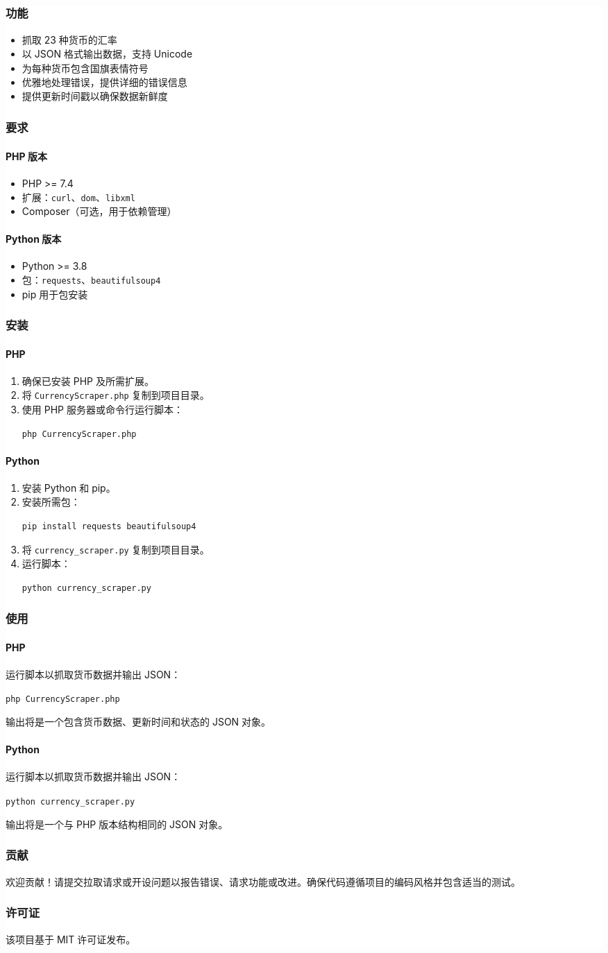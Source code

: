 ### 功能
- 抓取 23 种货币的汇率
- 以 JSON 格式输出数据，支持 Unicode
- 为每种货币包含国旗表情符号
- 优雅地处理错误，提供详细的错误信息
- 提供更新时间戳以确保数据新鲜度

### 要求
#### PHP 版本
- PHP >= 7.4
- 扩展：`curl`、`dom`、`libxml`
- Composer（可选，用于依赖管理）

#### Python 版本
- Python >= 3.8
- 包：`requests`、`beautifulsoup4`
- pip 用于包安装

### 安装
#### PHP
1. 确保已安装 PHP 及所需扩展。
2. 将 `CurrencyScraper.php` 复制到项目目录。
3. 使用 PHP 服务器或命令行运行脚本：
   ```bash
   php CurrencyScraper.php
   ```

#### Python
1. 安装 Python 和 pip。
2. 安装所需包：
   ```bash
   pip install requests beautifulsoup4
   ```
3. 将 `currency_scraper.py` 复制到项目目录。
4. 运行脚本：
   ```bash
   python currency_scraper.py
   ```

### 使用
#### PHP
运行脚本以抓取货币数据并输出 JSON：
```bash
php CurrencyScraper.php
```
输出将是一个包含货币数据、更新时间和状态的 JSON 对象。

#### Python
运行脚本以抓取货币数据并输出 JSON：
```bash
python currency_scraper.py
```
输出将是一个与 PHP 版本结构相同的 JSON 对象。

### 贡献
欢迎贡献！请提交拉取请求或开设问题以报告错误、请求功能或改进。确保代码遵循项目的编码风格并包含适当的测试。

### 许可证
该项目基于 MIT 许可证发布。
